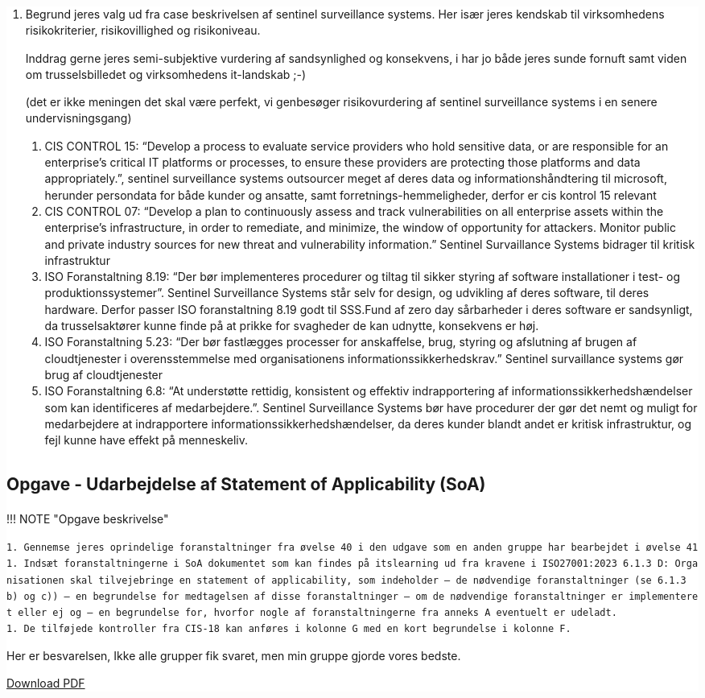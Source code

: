 1. Begrund jeres valg ud fra case beskrivelsen af sentinel surveillance systems.
    Her især jeres kendskab til virksomhedens risikokriterier, risikovillighed og risikoniveau.

    Inddrag gerne jeres semi-subjektive vurdering af sandsynlighed og konsekvens, i har jo både jeres sunde fornuft samt viden om trusselsbilledet og virksomhedens it-landskab ;-)

    (det er ikke meningen det skal være perfekt, vi genbesøger risikovurdering af sentinel surveillance systems i en senere undervisningsgang)




    1. CIS CONTROL 15: “Develop a process to evaluate service providers who hold sensitive data, or are responsible for an enterprise’s critical IT platforms or processes, to ensure these providers are protecting those platforms and data appropriately.”, sentinel surveillance systems outsourcer meget af deres data og informationshåndtering til microsoft, herunder persondata for både kunder og ansatte, samt forretnings-hemmeligheder, derfor er cis kontrol 15 relevant
    2. CIS CONTROL 07: “Develop a plan to continuously assess and track vulnerabilities on all enterprise assets within the enterprise’s infrastructure, in order to remediate, and minimize, the window of opportunity for attackers. Monitor public and private industry sources for new threat and vulnerability information.” Sentinel Survaillance Systems bidrager til kritisk infrastruktur 
    3. ISO Foranstaltning 8.19: “Der bør implementeres procedurer og tiltag til sikker styring af software installationer i test- og produktionssystemer”. Sentinel Surveillance Systems står selv for design, og udvikling af deres software, til deres hardware. Derfor passer ISO foranstaltning 8.19 godt til SSS.Fund af zero day sårbarheder i deres software er sandsynligt, da trusselsaktører kunne finde på at prikke for svagheder de kan udnytte, konsekvens er høj.
    4. ISO Foranstaltning 5.23: “Der bør fastlægges processer for anskaffelse, brug, styring og afslutning af brugen af cloudtjenester i overensstemmelse med organisationens informationssikkerhedskrav.” Sentinel survaillance systems gør brug af cloudtjenester
    5. ISO Foranstaltning 6.8: “At understøtte rettidig, konsistent og effektiv indrapportering af informationssikkerhedshændelser som kan identificeres af medarbejdere.”. Sentinel Surveillance Systems bør have procedurer der gør det nemt og muligt for medarbejdere at indrapportere  informationssikkerhedshændelser, da deres kunder blandt andet er kritisk infrastruktur, og fejl kunne have effekt på menneskeliv.


## Opgave - Udarbejdelse af Statement of Applicability (SoA)

!!! NOTE "Opgave beskrivelse"

    1. Gennemse jeres oprindelige foranstaltninger fra øvelse 40 i den udgave som en anden gruppe har bearbejdet i øvelse 41
    1. Indsæt foranstaltningerne i SoA dokumentet som kan findes på itslearning ud fra kravene i ISO27001:2023 6.1.3 D: Organisationen skal tilvejebringe en statement of applicability, som indeholder – de nødvendige foranstaltninger (se 6.1.3 b) og c)) – en begrundelse for medtagelsen af disse foranstaltninger – om de nødvendige foranstaltninger er implementeret eller ej og – en begrundelse for, hvorfor nogle af foranstaltningerne fra anneks A eventuelt er udeladt.
    1. De tilføjede kontroller fra CIS-18 kan anføres i kolonne G med en kort begrundelse i kolonne F.


Her er besvarelsen, Ikke alle grupper fik svaret, men min gruppe gjorde vores bedste.

[Download PDF](SOA%20document%20-%20Sentinel%20Surveillance%20Systems%20-%2020250922.pdf)